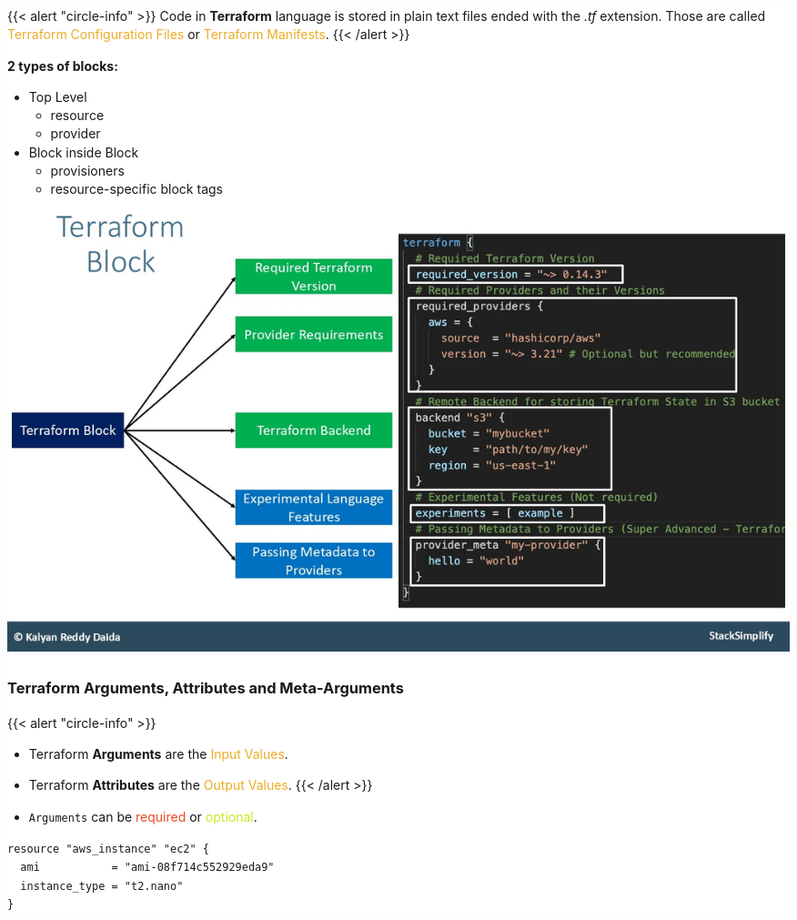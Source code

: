 {{< alert "circle-info" >}}
Code in **Terraform** language is stored in plain text files ended with the <i>.tf</i> extension. Those are called <font color=#EBAC25>Terraform Configuration Files</font> or <font color=#EBAC25>Terraform Manifests</font>.
{{< /alert >}}

**2 types of blocks:**

- Top Level
	- resource
	- provider
- Block inside Block
	- provisioners
	- resource-specific block tags

![](./assets/TF_terraform_blocks.jpg)
### Terraform Arguments, Attributes and Meta-Arguments

{{< alert "circle-info" >}}
- Terraform **Arguments** are the <font color=#EBAC25>Input Values</font>.
- Terraform **Attributes** are the <font color=#EBAC25>Output Values</font>.
{{< /alert >}}

- `Arguments` can be <font color=#EB4925>required</font> or <font color=#C7EB25>optional</font>. 

```shell
resource "aws_instance" "ec2" {
  ami           = "ami-08f714c552929eda9"
  instance_type = "t2.nano"  
}
```
